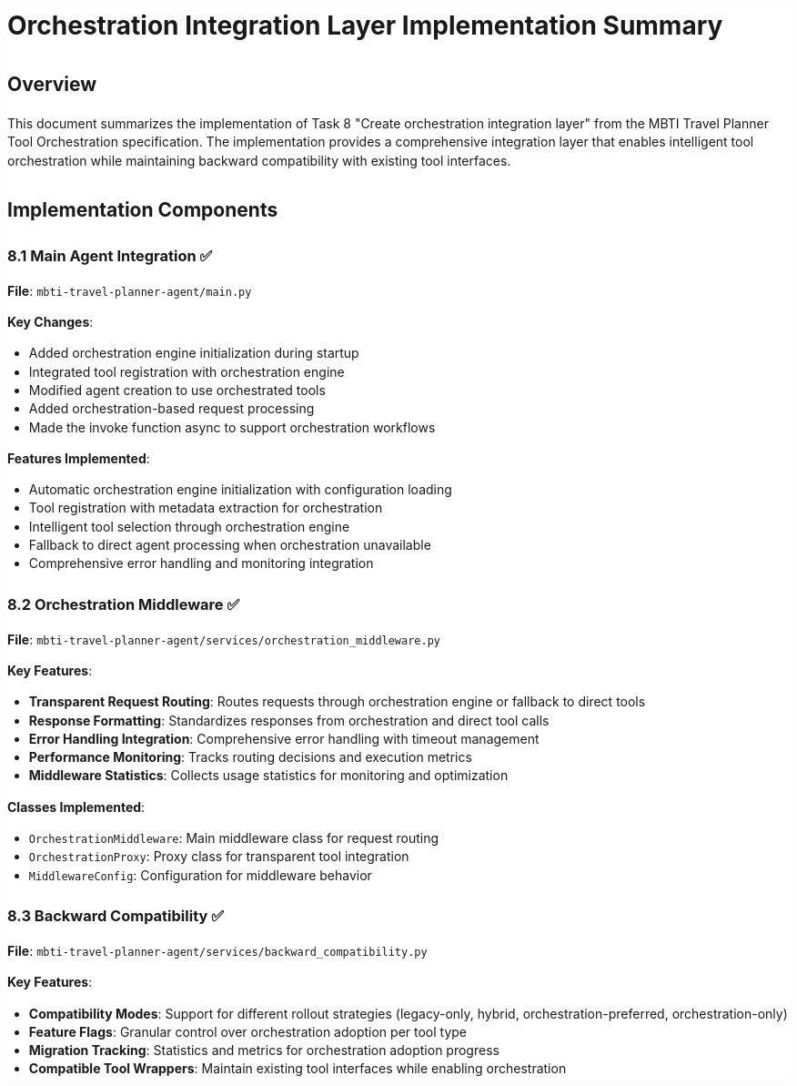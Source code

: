 # Orchestration Integration Layer Implementation Summary

## Overview

This document summarizes the implementation of Task 8 "Create orchestration integration layer" from the MBTI Travel Planner Tool Orchestration specification. The implementation provides a comprehensive integration layer that enables intelligent tool orchestration while maintaining backward compatibility with existing tool interfaces.

## Implementation Components

### 8.1 Main Agent Integration ✅

**File**: `mbti-travel-planner-agent/main.py`

**Key Changes**:
- Added orchestration engine initialization during startup
- Integrated tool registration with orchestration engine
- Modified agent creation to use orchestrated tools
- Added orchestration-based request processing
- Made the invoke function async to support orchestration workflows

**Features Implemented**:
- Automatic orchestration engine initialization with configuration loading
- Tool registration with metadata extraction for orchestration
- Intelligent tool selection through orchestration engine
- Fallback to direct agent processing when orchestration unavailable
- Comprehensive error handling and monitoring integration

### 8.2 Orchestration Middleware ✅

**File**: `mbti-travel-planner-agent/services/orchestration_middleware.py`

**Key Features**:
- **Transparent Request Routing**: Routes requests through orchestration engine or fallback to direct tools
- **Response Formatting**: Standardizes responses from orchestration and direct tool calls
- **Error Handling Integration**: Comprehensive error handling with timeout management
- **Performance Monitoring**: Tracks routing decisions and execution metrics
- **Middleware Statistics**: Collects usage statistics for monitoring and optimization

**Classes Implemented**:
- `OrchestrationMiddleware`: Main middleware class for request routing
- `OrchestrationProxy`: Proxy class for transparent tool integration
- `MiddlewareConfig`: Configuration for middleware behavior

### 8.3 Backward Compatibility ✅

**File**: `mbti-travel-planner-agent/services/backward_compatibility.py`

**Key Features**:
- **Compatibility Modes**: Support for different rollout strategies (legacy-only, hybrid, orchestration-preferred, orchestration-only)
- **Feature Flags**: Granular control over orchestration adoption per tool type
- **Migration Tracking**: Statistics and metrics for orchestration adoption progress
- **Compatible Tool Wrappers**: Maintain existing tool interfaces while enabling orchestration
